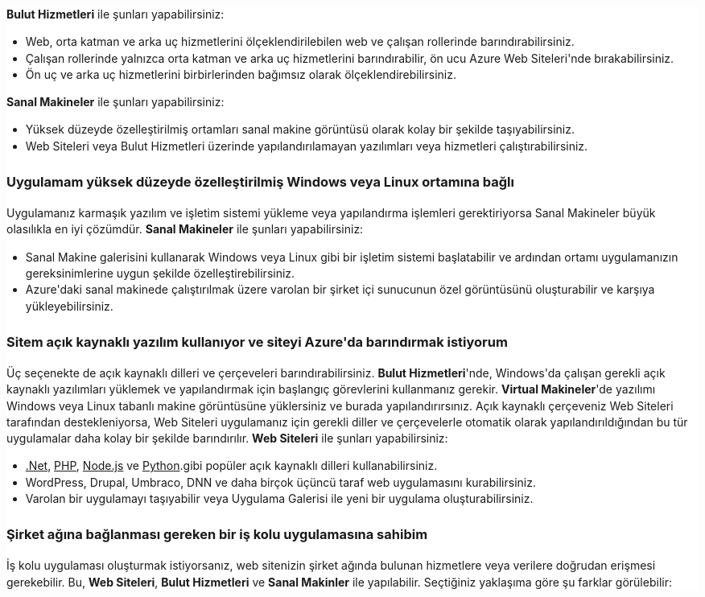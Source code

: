 **Bulut Hizmetleri** ile şunları yapabilirsiniz:

* Web, orta katman ve arka uç hizmetlerini ölçeklendirilebilen web ve
  çalışan rollerinde barındırabilirsiniz.
* Çalışan rollerinde yalnızca orta katman ve arka uç hizmetlerini
  barındırabilir, ön ucu Azure Web Siteleri'nde bırakabilirsiniz.
* Ön uç ve arka uç hizmetlerini birbirlerinden bağımsız olarak
  ölçeklendirebilirsiniz.

**Sanal Makineler** ile şunları yapabilirsiniz:

* Yüksek düzeyde özelleştirilmiş ortamları sanal makine görüntüsü olarak
  kolay bir şekilde taşıyabilirsiniz.
* Web Siteleri veya Bulut Hizmetleri üzerinde yapılandırılamayan
  yazılımları veya hizmetleri çalıştırabilirsiniz.

### Uygulamam yüksek düzeyde özelleştirilmiş Windows veya Linux ortamına bağlı

Uygulamanız karmaşık yazılım ve işletim sistemi yükleme veya yapılandırma işlemleri gerektiriyorsa Sanal Makineler büyük olasılıkla en iyi çözümdür. **Sanal Makineler** ile şunları yapabilirsiniz:

* Sanal Makine galerisini kullanarak Windows veya Linux gibi bir işletim
  sistemi başlatabilir ve ardından ortamı uygulamanızın gereksinimlerine
  uygun şekilde özelleştirebilirsiniz.
* Azure'daki sanal makinede çalıştırılmak üzere varolan bir şirket içi
  sunucunun özel görüntüsünü oluşturabilir ve karşıya yükleyebilirsiniz.

### Sitem açık kaynaklı yazılım kullanıyor ve siteyi Azure'da barındırmak istiyorum

Üç seçenekte de açık kaynaklı dilleri ve çerçeveleri barındırabilirsiniz. **Bulut Hizmetleri**'nde, Windows'da çalışan gerekli açık kaynaklı yazılımları yüklemek ve yapılandırmak için başlangıç görevlerini kullanmanız gerekir. **Virtual Makineler**'de yazılımı Windows veya Linux tabanlı makine görüntüsüne yüklersiniz ve burada yapılandırırsınız. Açık kaynaklı çerçeveniz Web Siteleri tarafından destekleniyorsa, Web Siteleri uygulamanız için gerekli diller ve çerçevelerle otomatik olarak yapılandırıldığından bu tür uygulamalar daha kolay bir şekilde barındırılır. **Web Siteleri** ile şunları yapabilirsiniz:

* [.Net][6], [PHP][7], [Node.js][8] ve [Python][9].gibi popüler açık
  kaynaklı dilleri kullanabilirsiniz.
* WordPress, Drupal, Umbraco, DNN ve daha birçok üçüncü taraf web
  uygulamasını kurabilirsiniz.
* Varolan bir uygulamayı taşıyabilir veya Uygulama Galerisi ile yeni bir
  uygulama oluşturabilirsiniz.

### Şirket ağına bağlanması gereken bir iş kolu uygulamasına sahibim

İş kolu uygulaması oluşturmak istiyorsanız, web sitenizin şirket ağında
bulunan hizmetlere veya verilere doğrudan erişmesi gerekebilir. Bu,
**Web Siteleri**, **Bulut Hizmetleri** ve **Sanal Makinler** ile
yapılabilir. Seçtiğiniz yaklaşıma göre şu farklar görülebilir:


[1]: http://go.microsoft.com/fwlink/?LinkId=306051
[2]: http://go.microsoft.com/fwlink/?LinkId=306052
[3]: http://go.microsoft.com/fwlink/?LinkID=306053
[4]: http://www.asp.net/aspnet/overview/developing-apps-with-windows-azure/getting-started-with-windows-azure-webjobs
[5]: http://www.windowsazure.com/tr-tr/documentation/scripts/?services=web-sites
[6]: http://www.windowsazure.com/en-us/develop/net/
[7]: http://www.windowsazure.com/en-us/develop/php/
[8]: http://www.windowsazure.com/en-us/develop/nodejs/
[9]: http://www.windowsazure.com/en-us/develop/python/
[10]: http://www.windowsazure.com/tr-tr/documentation/services/sql-database/
[11]: http://www.windowsazure.com/tr-tr/documentation/services/service-bus/
[12]: http://www.windowsazure.com/tr-tr/documentation/services/storage/
[13]: http://www.windowsazure.com/en-us/gallery/store/
[14]: http://www.windowsazure.com/en-us/develop/net/common-tasks/enable-ssl-web-site/